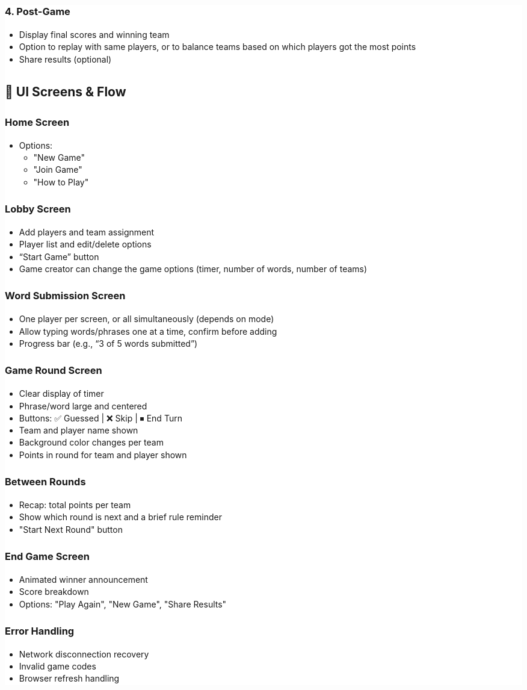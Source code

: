 ### 4. Post-Game
- Display final scores and winning team
- Option to replay with same players, or to balance teams based on which players got the most points
- Share results (optional)

## 📱 UI Screens & Flow

### Home Screen
- Options: 
    - "New Game"
    - "Join Game"
    - "How to Play"

### Lobby Screen
- Add players and team assignment
- Player list and edit/delete options
- “Start Game” button
- Game creator can change the game options (timer, number of words, number of teams)

### Word Submission Screen
- One player per screen, or all simultaneously (depends on mode)
- Allow typing words/phrases one at a time, confirm before adding
- Progress bar (e.g., “3 of 5 words submitted”)

### Game Round Screen
- Clear display of timer
- Phrase/word large and centered
- Buttons: ✅ Guessed | ❌ Skip | ⏹ End Turn
- Team and player name shown
- Background color changes per team
- Points in round for team and player shown

### Between Rounds
- Recap: total points per team
- Show which round is next and a brief rule reminder
- "Start Next Round" button

### End Game Screen
- Animated winner announcement
- Score breakdown
- Options: "Play Again", "New Game", "Share Results"

### Error Handling
- Network disconnection recovery
- Invalid game codes
- Browser refresh handling
